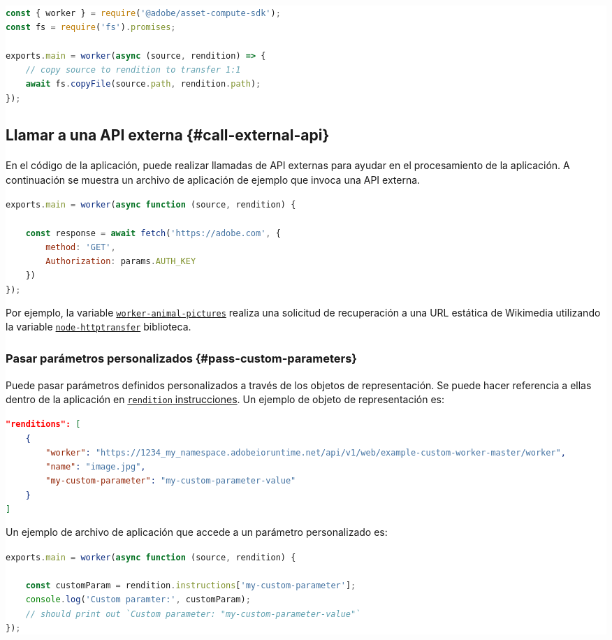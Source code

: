 ```javascript
const { worker } = require('@adobe/asset-compute-sdk');
const fs = require('fs').promises;

exports.main = worker(async (source, rendition) => {
    // copy source to rendition to transfer 1:1
    await fs.copyFile(source.path, rendition.path);
});
```

## Llamar a una API externa {#call-external-api}

En el código de la aplicación, puede realizar llamadas de API externas para ayudar en el procesamiento de la aplicación. A continuación se muestra un archivo de aplicación de ejemplo que invoca una API externa.

```javascript
exports.main = worker(async function (source, rendition) {

    const response = await fetch('https://adobe.com', {
        method: 'GET',
        Authorization: params.AUTH_KEY
    })
});
```

Por ejemplo, la variable [`worker-animal-pictures`](https://github.com/adobe/asset-compute-example-workers/blob/master/projects/worker-animal-pictures/worker-animal-pictures.js#L46) realiza una solicitud de recuperación a una URL estática de Wikimedia utilizando la variable [`node-httptransfer`](https://github.com/adobe/node-httptransfer#node-httptransfer) biblioteca.



### Pasar parámetros personalizados {#pass-custom-parameters}

Puede pasar parámetros definidos personalizados a través de los objetos de representación. Se puede hacer referencia a ellas dentro de la aplicación en [`rendition` instrucciones](https://github.com/adobe/asset-compute-sdk#rendition). Un ejemplo de objeto de representación es:

```json
"renditions": [
    {
        "worker": "https://1234_my_namespace.adobeioruntime.net/api/v1/web/example-custom-worker-master/worker",
        "name": "image.jpg",
        "my-custom-parameter": "my-custom-parameter-value"
    }
]
```

Un ejemplo de archivo de aplicación que accede a un parámetro personalizado es:

```javascript
exports.main = worker(async function (source, rendition) {

    const customParam = rendition.instructions['my-custom-parameter'];
    console.log('Custom paramter:', customParam);
    // should print out `Custom parameter: "my-custom-parameter-value"`
});
```
